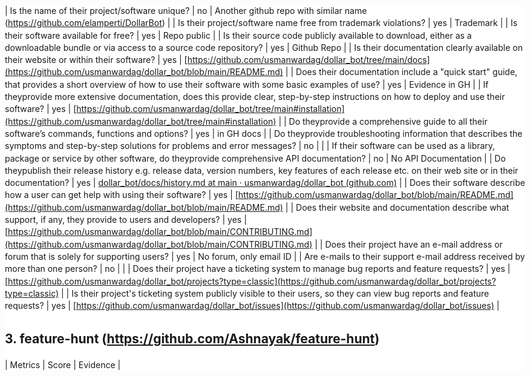 | Is the name of their project/software unique?                                                                                                           | no    | Another github repo with similar name (https://github.com/elamperti/DollarBot)                                                                                   |
| Is their project/software name free from trademark violations?                                                                                          | yes   | Trademark                                                                                                                                                        |
| Is their software available for free?                                                                                                                   | yes   | Repo public                                                                                                                                                      |
| Is their source code publicly available to download, either as a downloadable bundle or via access to a source code repository?                         | yes   | Github Repo                                                                                                                                                      |
| Is their documentation clearly available on their website or within their software?                                                                     | yes   | [https://github.com/usmanwardag/dollar_bot/tree/main/docs](https://github.com/usmanwardag/dollar_bot/blob/main/README.md)                                        |
| Does their documentation include a "quick start" guide, that provides a short overview of how to use their software with some basic examples of use?    | yes   | Evidence in GH                                                                                                                                                   |
| If theyprovide more extensive documentation, does this provide clear, step-by-step instructions on how to deploy and use their software?                | yes   | [https://github.com/usmanwardag/dollar_bot/tree/main#installation](https://github.com/usmanwardag/dollar_bot/tree/main#installation)                             |
| Do theyprovide a comprehensive guide to all their software’s commands, functions and options?                                                           | yes   | in GH docs                                                                                                                                                       |
| Do theyprovide troubleshooting information that describes the symptoms and step-by-step solutions for problems and error messages?                      | no    |                                                                                                                                                                  |
| If their software can be used as a library, package or service by other software, do theyprovide comprehensive API documentation?                       | no    | No API Documentation                                                                                                                                             |
| Do theypublish their release history e.g. release data, version numbers, key features of each release etc. on their web site or in their documentation? | yes   | [dollar_bot/docs/history.md at main · usmanwardag/dollar_bot (github.com)](https://github.com/usmanwardag/dollar_bot/blob/main/docs/history.md)                  |
| Does their software describe how a user can get help with using their software?                                                                         | yes   | [https://github.com/usmanwardag/dollar_bot/blob/main/README.md](https://github.com/usmanwardag/dollar_bot/blob/main/README.md)                                   |
| Does their website and documentation describe what support, if any, they provide to users and developers?                                               | yes   | [https://github.com/usmanwardag/dollar_bot/blob/main/CONTRIBUTING.md](https://github.com/usmanwardag/dollar_bot/blob/main/CONTRIBUTING.md)                       |
| Does their project have an e-mail address or forum that is solely for supporting users?                                                                 | yes   | No forum, only email ID                                                                                                                                          |
| Are e-mails to their support e-mail address received by more than one person?                                                                           | no    |                                                                                                                                                                  |
| Does their project have a ticketing system to manage bug reports and feature requests?                                                                  | yes   | [https://github.com/usmanwardag/dollar_bot/projects?type=classic](https://github.com/usmanwardag/dollar_bot/projects?type=classic)                               |
| Is their project's ticketing system publicly visible to their users, so they can view bug reports and feature requests?                                 | yes   | [https://github.com/usmanwardag/dollar_bot/issues](https://github.com/usmanwardag/dollar_bot/issues)                                                             |

## 3. feature-hunt (https://github.com/Ashnayak/feature-hunt)

| Metrics                                                                                                                                                 | Score | Evidence                                                                                                                                                                                               |